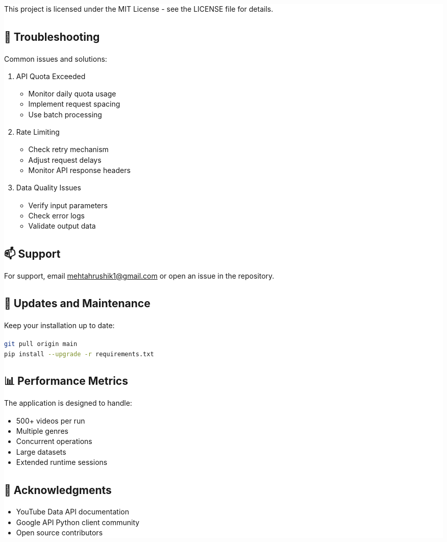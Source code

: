 This project is licensed under the MIT License - see the LICENSE file for details.

## 🔧 Troubleshooting

Common issues and solutions:

1. API Quota Exceeded
   - Monitor daily quota usage
   - Implement request spacing
   - Use batch processing

2. Rate Limiting
   - Check retry mechanism
   - Adjust request delays
   - Monitor API response headers

3. Data Quality Issues
   - Verify input parameters
   - Check error logs
   - Validate output data

## 📫 Support

For support, email mehtahrushik1@gmail.com or open an issue in the repository.

## 🔄 Updates and Maintenance

Keep your installation up to date:
```bash
git pull origin main
pip install --upgrade -r requirements.txt
```

## 📊 Performance Metrics

The application is designed to handle:
- 500+ videos per run
- Multiple genres
- Concurrent operations
- Large datasets
- Extended runtime sessions

## 🌟 Acknowledgments

- YouTube Data API documentation
- Google API Python client community
- Open source contributors
